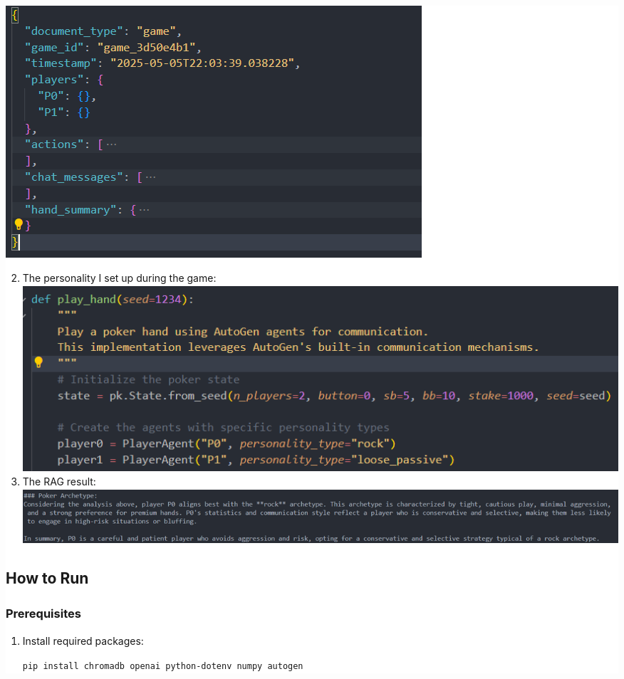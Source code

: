    ![alt text](img/image2.png)

2. The personality I set up during the game:
   ![alt text](img/image1.png)
3. The RAG result:
   ![alt text](img/image.png)

## How to Run

### Prerequisites

1. Install required packages:

   ```
   pip install chromadb openai python-dotenv numpy autogen
   ```
